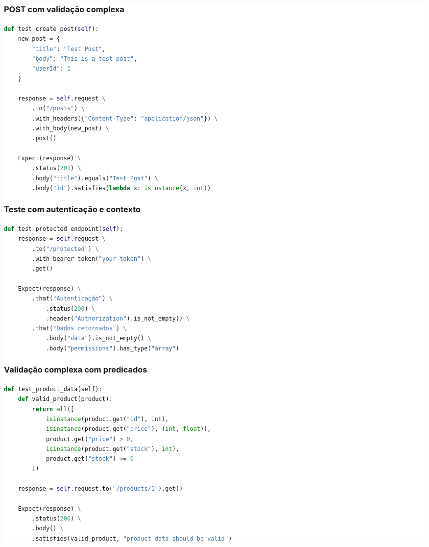 ### POST com validação complexa

```python
def test_create_post(self):
    new_post = {
        "title": "Test Post",
        "body": "This is a test post",
        "userId": 1
    }
    
    response = self.request \
        .to("/posts") \
        .with_headers({"Content-Type": "application/json"}) \
        .with_body(new_post) \
        .post()
        
    Expect(response) \
        .status(201) \
        .body("title").equals("Test Post") \
        .body("id").satisfies(lambda x: isinstance(x, int))
```

### Teste com autenticação e contexto

```python
def test_protected_endpoint(self):
    response = self.request \
        .to("/protected") \
        .with_bearer_token("your-token") \
        .get()
        
    Expect(response) \
        .that("Autenticação") \
            .status(200) \
            .header("Authorization").is_not_empty() \
        .that("Dados retornados") \
            .body("data").is_not_empty() \
            .body("permissions").has_type("array")
```

### Validação complexa com predicados

```python
def test_product_data(self):
    def valid_product(product):
        return all([
            isinstance(product.get("id"), int),
            isinstance(product.get("price"), (int, float)),
            product.get("price") > 0,
            isinstance(product.get("stock"), int),
            product.get("stock") >= 0
        ])
    
    response = self.request.to("/products/1").get()
    
    Expect(response) \
        .status(200) \
        .body() \
        .satisfies(valid_product, "product data should be valid")
```
